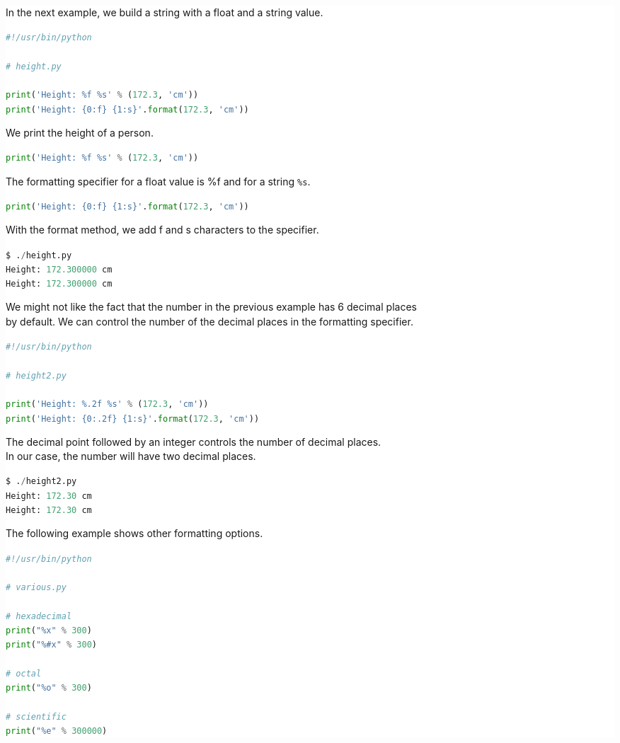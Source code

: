 In the next example, we build a string with a float and a string value.

```python
#!/usr/bin/python

# height.py

print('Height: %f %s' % (172.3, 'cm'))
print('Height: {0:f} {1:s}'.format(172.3, 'cm'))
```

We print the height of a person.

```python
print('Height: %f %s' % (172.3, 'cm'))
```

The formatting specifier for a float value is %f and for a string `%s`.

```python
print('Height: {0:f} {1:s}'.format(172.3, 'cm'))
```

With the format method, we add f and s characters to the specifier.

```python
$ ./height.py
Height: 172.300000 cm
Height: 172.300000 cm
```

We might not like the fact that the number in the previous example has 6 decimal places  
by default. We can control the number of the decimal places in the formatting specifier.

```python
#!/usr/bin/python

# height2.py

print('Height: %.2f %s' % (172.3, 'cm'))
print('Height: {0:.2f} {1:s}'.format(172.3, 'cm'))
```

The decimal point followed by an integer controls the number of decimal places.  
In our case, the number will have two decimal places.

```python
$ ./height2.py
Height: 172.30 cm
Height: 172.30 cm
```

The following example shows other formatting options.

```python
#!/usr/bin/python

# various.py

# hexadecimal
print("%x" % 300)
print("%#x" % 300)

# octal
print("%o" % 300)

# scientific
print("%e" % 300000)
```
